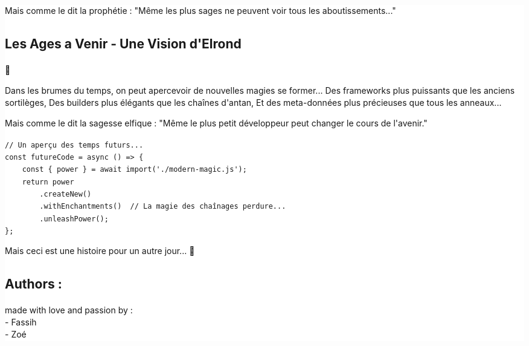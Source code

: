 Mais comme le dit la prophétie : "Même les plus sages ne peuvent voir tous les aboutissements..."

## Les Ages a Venir - Une Vision d'Elrond 

🌟

Dans les brumes du temps, on peut apercevoir de nouvelles magies se former...
Des frameworks plus puissants que les anciens sortilèges,
Des builders plus élégants que les chaînes d'antan,
Et des meta-données plus précieuses que tous les anneaux...

Mais comme le dit la sagesse elfique :
"Même le plus petit développeur peut changer le cours de l'avenir."

```
// Un aperçu des temps futurs...
const futureCode = async () => {
    const { power } = await import('./modern-magic.js');
    return power
        .createNew()
        .withEnchantments()  // La magie des chaînages perdure...
        .unleashPower();
};
```

Mais ceci est une histoire pour un autre jour... 🎀

## Authors : 

made with love and passion by :  
    - Fassih  
    - Zoé
